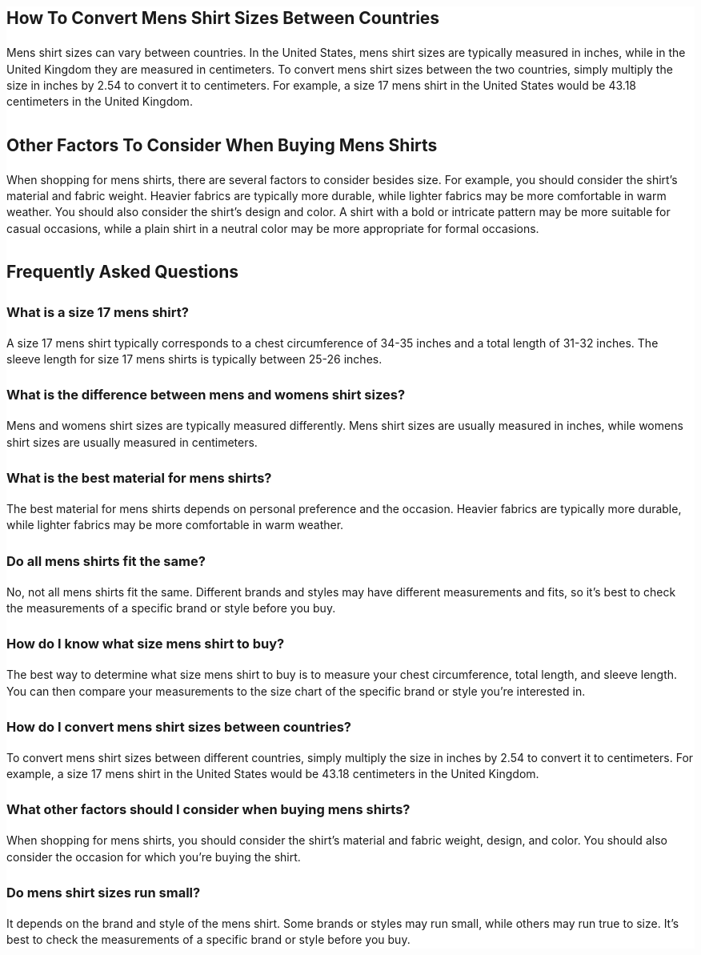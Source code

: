 <h2>How To Convert Mens Shirt Sizes Between Countries</h2>

<p>Mens shirt sizes can vary between countries. In the United States, mens shirt sizes are typically measured in inches, while in the United Kingdom they are measured in centimeters. To convert mens shirt sizes between the two countries, simply multiply the size in inches by 2.54 to convert it to centimeters. For example, a size 17 mens shirt in the United States would be 43.18 centimeters in the United Kingdom. </p> 

<h2>Other Factors To Consider When Buying Mens Shirts</h2> 

<p>When shopping for mens shirts, there are several factors to consider besides size. For example, you should consider the shirt’s material and fabric weight. Heavier fabrics are typically more durable, while lighter fabrics may be more comfortable in warm weather. You should also consider the shirt’s design and color. A shirt with a bold or intricate pattern may be more suitable for casual occasions, while a plain shirt in a neutral color may be more appropriate for formal occasions. </p> 

<h2>Frequently Asked Questions</h2> 

<h3>What is a size 17 mens shirt?</h3>

<p>A size 17 mens shirt typically corresponds to a chest circumference of 34-35 inches and a total length of 31-32 inches. The sleeve length for size 17 mens shirts is typically between 25-26 inches. </p>

<h3>What is the difference between mens and womens shirt sizes?</h3>

<p>Mens and womens shirt sizes are typically measured differently. Mens shirt sizes are usually measured in inches, while womens shirt sizes are usually measured in centimeters. </p>

<h3>What is the best material for mens shirts?</h3>

<p>The best material for mens shirts depends on personal preference and the occasion. Heavier fabrics are typically more durable, while lighter fabrics may be more comfortable in warm weather. </p>

<h3>Do all mens shirts fit the same?</h3>

<p>No, not all mens shirts fit the same. Different brands and styles may have different measurements and fits, so it’s best to check the measurements of a specific brand or style before you buy. </p>

<h3>How do I know what size mens shirt to buy?</h3>

<p>The best way to determine what size mens shirt to buy is to measure your chest circumference, total length, and sleeve length. You can then compare your measurements to the size chart of the specific brand or style you’re interested in. </p>

<h3>How do I convert mens shirt sizes between countries?</h3>

<p>To convert mens shirt sizes between different countries, simply multiply the size in inches by 2.54 to convert it to centimeters. For example, a size 17 mens shirt in the United States would be 43.18 centimeters in the United Kingdom. </p>

<h3>What other factors should I consider when buying mens shirts?</h3>

<p>When shopping for mens shirts, you should consider the shirt’s material and fabric weight, design, and color. You should also consider the occasion for which you’re buying the shirt. </p>

<h3>Do mens shirt sizes run small?</h3>

<p>It depends on the brand and style of the mens shirt. Some brands or styles may run small, while others may run true to size. It’s best to check the measurements of a specific brand or style before you buy. </p>

